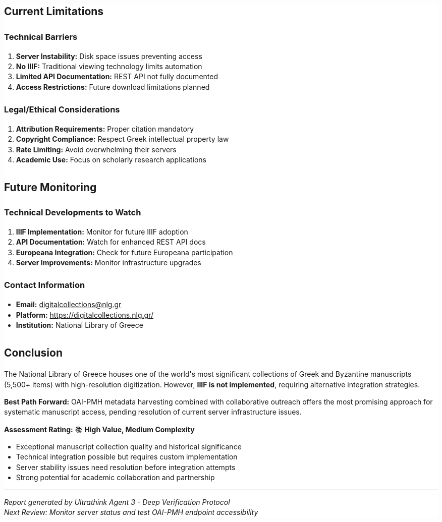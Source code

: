 ## Current Limitations

### Technical Barriers
1. **Server Instability:** Disk space issues preventing access
2. **No IIIF:** Traditional viewing technology limits automation
3. **Limited API Documentation:** REST API not fully documented
4. **Access Restrictions:** Future download limitations planned

### Legal/Ethical Considerations
1. **Attribution Requirements:** Proper citation mandatory
2. **Copyright Compliance:** Respect Greek intellectual property law
3. **Rate Limiting:** Avoid overwhelming their servers
4. **Academic Use:** Focus on scholarly research applications

## Future Monitoring

### Technical Developments to Watch
1. **IIIF Implementation:** Monitor for future IIIF adoption
2. **API Documentation:** Watch for enhanced REST API docs
3. **Europeana Integration:** Check for future Europeana participation
4. **Server Improvements:** Monitor infrastructure upgrades

### Contact Information
- **Email:** digitalcollections@nlg.gr
- **Platform:** https://digitalcollections.nlg.gr/
- **Institution:** National Library of Greece

## Conclusion

The National Library of Greece houses one of the world's most significant collections of Greek and Byzantine manuscripts (5,500+ items) with high-resolution digitization. However, **IIIF is not implemented**, requiring alternative integration strategies. 

**Best Path Forward:** OAI-PMH metadata harvesting combined with collaborative outreach offers the most promising approach for systematic manuscript access, pending resolution of current server infrastructure issues.

**Assessment Rating:** 📚 **High Value, Medium Complexity**
- Exceptional manuscript collection quality and historical significance
- Technical integration possible but requires custom implementation
- Server stability issues need resolution before integration attempts
- Strong potential for academic collaboration and partnership

---
*Report generated by Ultrathink Agent 3 - Deep Verification Protocol*  
*Next Review: Monitor server status and test OAI-PMH endpoint accessibility*